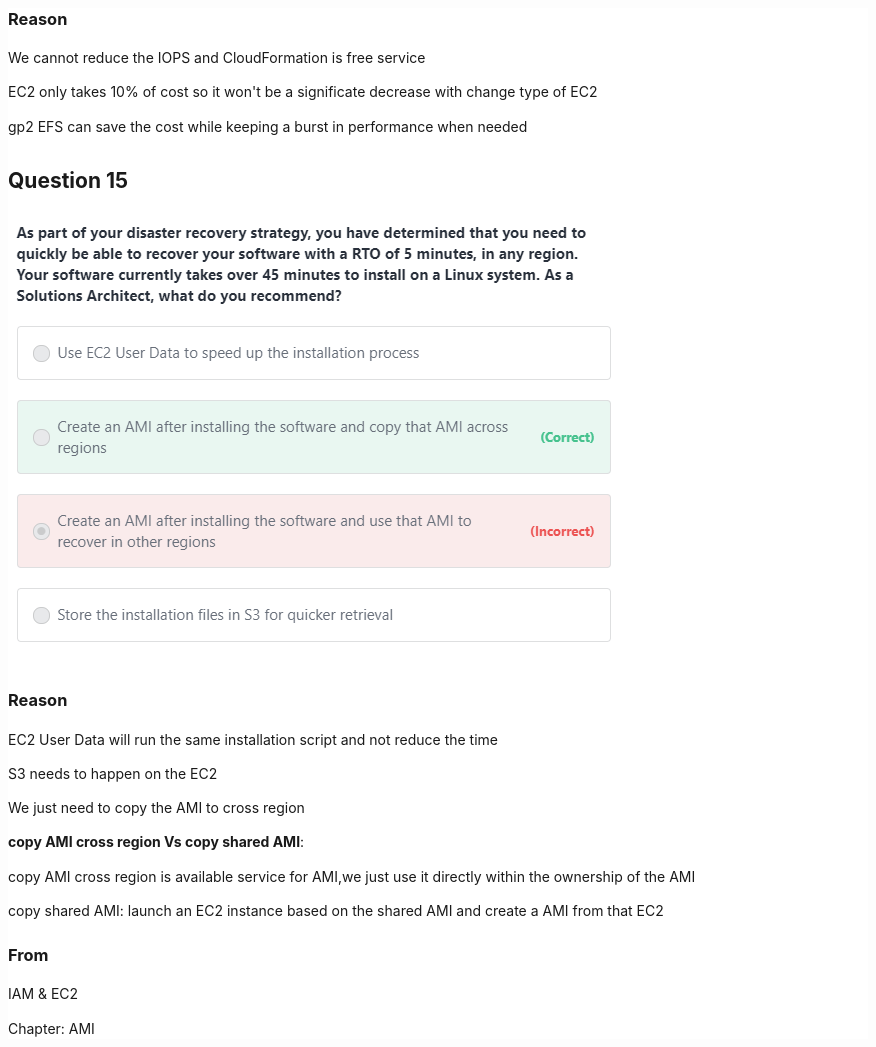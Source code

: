### Reason

We cannot reduce the IOPS and CloudFormation is free service

EC2 only takes 10% of cost so it won't be a significate decrease with change type of EC2

gp2 EFS can save the cost while keeping a burst in performance when needed

## Question 15

![image-20200428232250622](screenshot/image-20200428232250622.png)

### Reason

EC2 User Data will run the same installation script and not reduce the time

S3 needs to happen on the EC2

We just need to copy the AMI to cross region

**copy AMI cross region Vs copy shared AMI**:

copy AMI cross region is available service for AMI,we just use it directly within the ownership of the AMI

copy shared AMI: launch an EC2 instance based on the shared AMI and create a AMI from that EC2 

### From

IAM & EC2

Chapter: AMI
